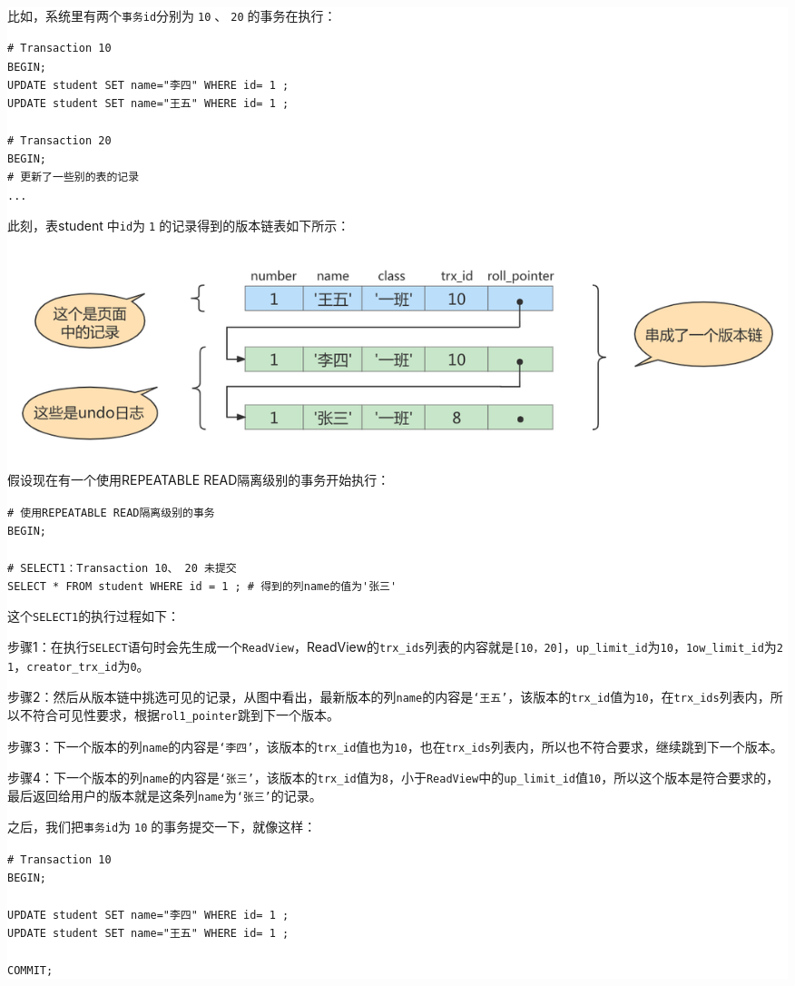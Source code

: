 比如，系统里有两个`事务id`分别为 `10` 、 `20` 的事务在执行：

```mysql
# Transaction 10
BEGIN;
UPDATE student SET name="李四" WHERE id= 1 ;
UPDATE student SET name="王五" WHERE id= 1 ;

# Transaction 20
BEGIN;
# 更新了一些别的表的记录
...
```

此刻，表student 中`id`为 `1` 的记录得到的版本链表如下所示：

![image-20220210205143817](images/image-20220210205143817.png)

假设现在有一个使用REPEATABLE READ隔离级别的事务开始执行：

```mysql
# 使用REPEATABLE READ隔离级别的事务
BEGIN;

# SELECT1：Transaction 10、 20 未提交
SELECT * FROM student WHERE id = 1 ; # 得到的列name的值为'张三'
```

这个`SELECT1`的执行过程如下：

步骤1：在执行`SELECT`语句时会先生成一个`ReadView`，ReadView的`trx_ids`列表的内容就是`[10，20]`，`up_limit_id`为`10`，`1ow_limit_id`为`21`，`creator_trx_id`为`0`。

步骤2：然后从版本链中挑选可见的记录，从图中看出，最新版本的列`name`的内容是`‘王五’`，该版本的`trx_id`值为`10`，在`trx_ids`列表内，所以不符合可见性要求，根据`rol1_pointer`跳到下一个版本。

步骤3：下一个版本的列`name`的内容是`‘李四’`，该版本的`trx_id`值也为`10`，也在`trx_ids`列表内，所以也不符合要求，继续跳到下一个版本。

步骤4：下一个版本的列`name`的内容是`‘张三’`，该版本的`trx_id`值为`8`，小于`ReadView`中的`up_limit_id`值`10`，所以这个版本是符合要求的，最后返回给用户的版本就是这条列`name`为`‘张三’`的记录。

之后，我们把`事务id`为 `10` 的事务提交一下，就像这样：

```mysql
# Transaction 10
BEGIN;

UPDATE student SET name="李四" WHERE id= 1 ;
UPDATE student SET name="王五" WHERE id= 1 ;

COMMIT;
```
